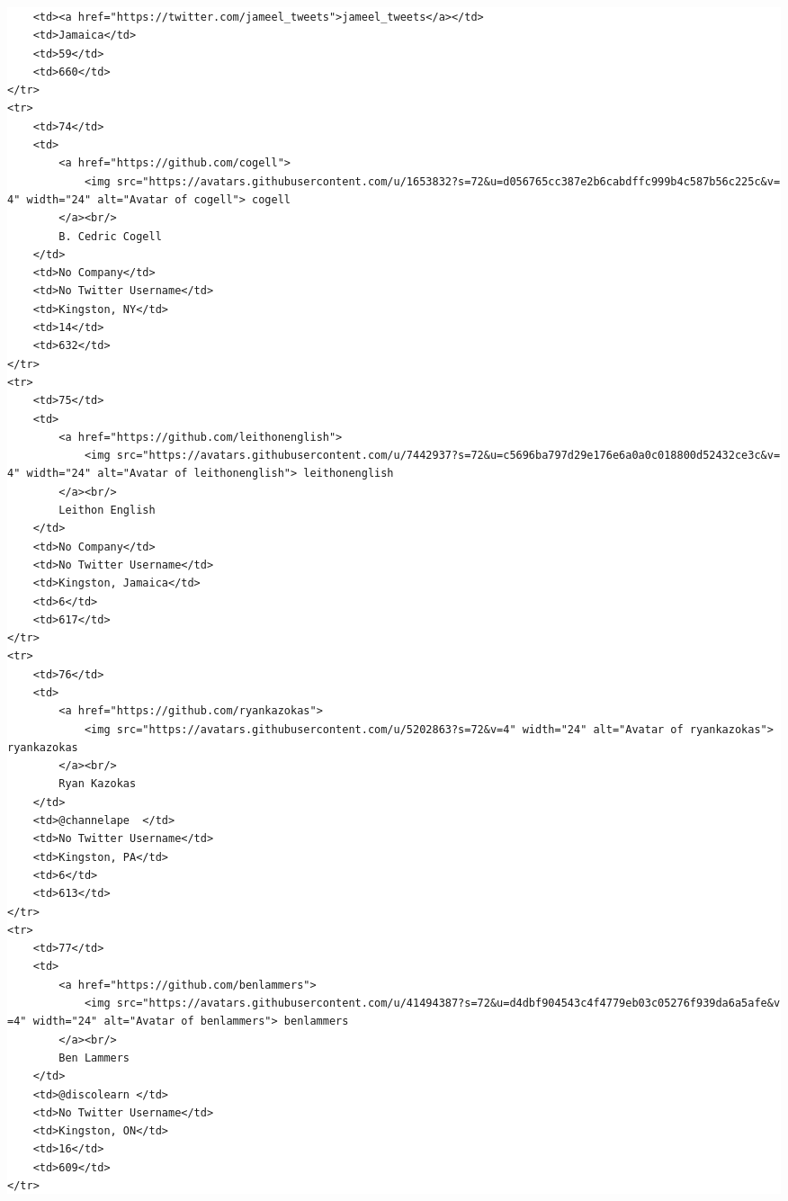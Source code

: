 		<td><a href="https://twitter.com/jameel_tweets">jameel_tweets</a></td>
		<td>Jamaica</td>
		<td>59</td>
		<td>660</td>
	</tr>
	<tr>
		<td>74</td>
		<td>
			<a href="https://github.com/cogell">
				<img src="https://avatars.githubusercontent.com/u/1653832?s=72&u=d056765cc387e2b6cabdffc999b4c587b56c225c&v=4" width="24" alt="Avatar of cogell"> cogell
			</a><br/>
			B. Cedric Cogell
		</td>
		<td>No Company</td>
		<td>No Twitter Username</td>
		<td>Kingston, NY</td>
		<td>14</td>
		<td>632</td>
	</tr>
	<tr>
		<td>75</td>
		<td>
			<a href="https://github.com/leithonenglish">
				<img src="https://avatars.githubusercontent.com/u/7442937?s=72&u=c5696ba797d29e176e6a0a0c018800d52432ce3c&v=4" width="24" alt="Avatar of leithonenglish"> leithonenglish
			</a><br/>
			Leithon English
		</td>
		<td>No Company</td>
		<td>No Twitter Username</td>
		<td>Kingston, Jamaica</td>
		<td>6</td>
		<td>617</td>
	</tr>
	<tr>
		<td>76</td>
		<td>
			<a href="https://github.com/ryankazokas">
				<img src="https://avatars.githubusercontent.com/u/5202863?s=72&v=4" width="24" alt="Avatar of ryankazokas"> ryankazokas
			</a><br/>
			Ryan Kazokas
		</td>
		<td>@channelape  </td>
		<td>No Twitter Username</td>
		<td>Kingston, PA</td>
		<td>6</td>
		<td>613</td>
	</tr>
	<tr>
		<td>77</td>
		<td>
			<a href="https://github.com/benlammers">
				<img src="https://avatars.githubusercontent.com/u/41494387?s=72&u=d4dbf904543c4f4779eb03c05276f939da6a5afe&v=4" width="24" alt="Avatar of benlammers"> benlammers
			</a><br/>
			Ben Lammers
		</td>
		<td>@discolearn </td>
		<td>No Twitter Username</td>
		<td>Kingston, ON</td>
		<td>16</td>
		<td>609</td>
	</tr>